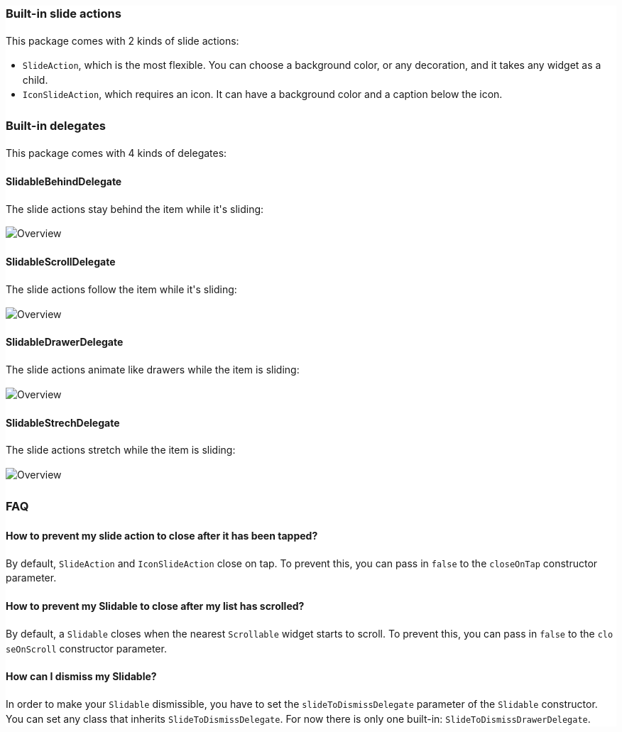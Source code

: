 ### Built-in slide actions

This package comes with 2 kinds of slide actions:

* `SlideAction`, which is the most flexible. You can choose a background color, or any decoration, and it takes any widget as a child.
* `IconSlideAction`, which requires an icon. It can have a background color and a caption below the icon.

### Built-in delegates

This package comes with 4 kinds of delegates:

#### SlidableBehindDelegate

The slide actions stay behind the item while it's sliding:

![Overview](https://raw.githubusercontent.com/letsar/flutter_slidable/master/doc/images/slidable_behind.gif)

#### SlidableScrollDelegate

The slide actions follow the item while it's sliding:

![Overview](https://raw.githubusercontent.com/letsar/flutter_slidable/master/doc/images/slidable_scroll.gif)

#### SlidableDrawerDelegate

The slide actions animate like drawers while the item is sliding:

![Overview](https://raw.githubusercontent.com/letsar/flutter_slidable/master/doc/images/slidable_drawer.gif)

#### SlidableStrechDelegate

The slide actions stretch while the item is sliding:

![Overview](https://raw.githubusercontent.com/letsar/flutter_slidable/master/doc/images/slidable_stretch.gif)

### FAQ

#### How to prevent my slide action to close after it has been tapped?

By default, `SlideAction` and `IconSlideAction` close on tap.
To prevent this, you can pass in `false` to the `closeOnTap` constructor parameter.

#### How to prevent my Slidable to close after my list has scrolled?

By default, a `Slidable` closes when the nearest `Scrollable` widget starts to scroll.
To prevent this, you can pass in `false` to the `closeOnScroll` constructor parameter.

#### How can I dismiss my Slidable?

In order to make your `Slidable` dismissible, you have to set the `slideToDismissDelegate` parameter of the `Slidable` constructor.
You can set any class that inherits `SlideToDismissDelegate`. For now there is only one built-in: `SlideToDismissDrawerDelegate`.
